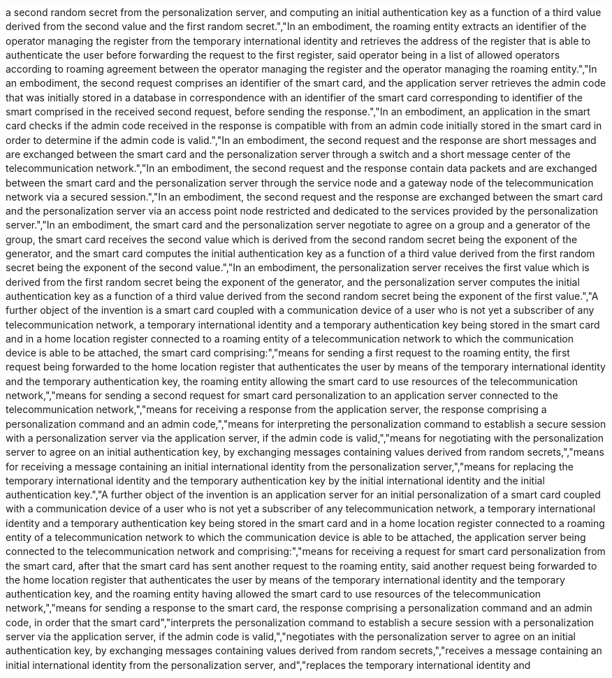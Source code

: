 a second random secret from the personalization server, and computing an initial authentication key as a function of a third value derived from the second value and the first random secret.","In an embodiment, the roaming entity extracts an identifier of the operator managing the register from the temporary international identity and retrieves the address of the register that is able to authenticate the user before forwarding the request to the first register, said operator being in a list of allowed operators according to roaming agreement between the operator managing the register and the operator managing the roaming entity.","In an embodiment, the second request comprises an identifier of the smart card, and the application server retrieves the admin code that was initially stored in a database in correspondence with an identifier of the smart card corresponding to identifier of the smart comprised in the received second request, before sending the response.","In an embodiment, an application in the smart card checks if the admin code received in the response is compatible with from an admin code initially stored in the smart card in order to determine if the admin code is valid.","In an embodiment, the second request and the response are short messages and are exchanged between the smart card and the personalization server through a switch and a short message center of the telecommunication network.","In an embodiment, the second request and the response contain data packets and are exchanged between the smart card and the personalization server through the service node and a gateway node of the telecommunication network via a secured session.","In an embodiment, the second request and the response are exchanged between the smart card and the personalization server via an access point node restricted and dedicated to the services provided by the personalization server.","In an embodiment, the smart card and the personalization server negotiate to agree on a group and a generator of the group, the smart card receives the second value which is derived from the second random secret being the exponent of the generator, and the smart card computes the initial authentication key as a function of a third value derived from the first random secret being the exponent of the second value.","In an embodiment, the personalization server receives the first value which is derived from the first random secret being the exponent of the generator, and the personalization server computes the initial authentication key as a function of a third value derived from the second random secret being the exponent of the first value.","A further object of the invention is a smart card coupled with a communication device of a user who is not yet a subscriber of any telecommunication network, a temporary international identity and a temporary authentication key being stored in the smart card and in a home location register connected to a roaming entity of a telecommunication network to which the communication device is able to be attached, the smart card comprising:","means for sending a first request to the roaming entity, the first request being forwarded to the home location register that authenticates the user by means of the temporary international identity and the temporary authentication key, the roaming entity allowing the smart card to use resources of the telecommunication network,","means for sending a second request for smart card personalization to an application server connected to the telecommunication network,","means for receiving a response from the application server, the response comprising a personalization command and an admin code,","means for interpreting the personalization command to establish a secure session with a personalization server via the application server, if the admin code is valid,","means for negotiating with the personalization server to agree on an initial authentication key, by exchanging messages containing values derived from random secrets,","means for receiving a message containing an initial international identity from the personalization server,","means for replacing the temporary international identity and the temporary authentication key by the initial international identity and the initial authentication key.","A further object of the invention is an application server for an initial personalization of a smart card coupled with a communication device of a user who is not yet a subscriber of any telecommunication network, a temporary international identity and a temporary authentication key being stored in the smart card and in a home location register connected to a roaming entity of a telecommunication network to which the communication device is able to be attached, the application server being connected to the telecommunication network and comprising:","means for receiving a request for smart card personalization from the smart card, after that the smart card has sent another request to the roaming entity, said another request being forwarded to the home location register that authenticates the user by means of the temporary international identity and the temporary authentication key, and the roaming entity having allowed the smart card to use resources of the telecommunication network,","means for sending a response to the smart card, the response comprising a personalization command and an admin code, in order that the smart card","interprets the personalization command to establish a secure session with a personalization server via the application server, if the admin code is valid,","negotiates with the personalization server to agree on an initial authentication key, by exchanging messages containing values derived from random secrets,","receives a message containing an initial international identity from the personalization server, and","replaces the temporary international identity and